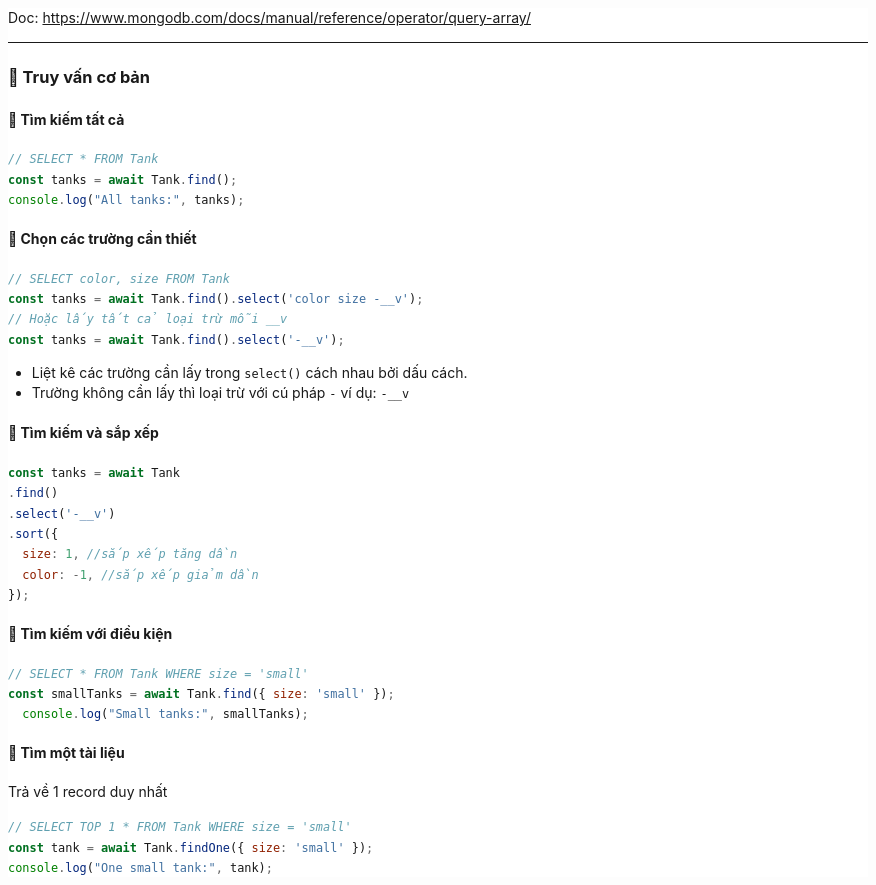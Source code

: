 Doc: https://www.mongodb.com/docs/manual/reference/operator/query-array/

---

### 🔶 Truy vấn cơ bản

#### 🚩 Tìm kiếm tất cả

```js
// SELECT * FROM Tank
const tanks = await Tank.find();
console.log("All tanks:", tanks);
```

#### 🚩 Chọn các trường cần thiết

```js
// SELECT color, size FROM Tank
const tanks = await Tank.find().select('color size -__v');
// Hoặc lấy tất cả loại trừ mỗi __v
const tanks = await Tank.find().select('-__v');
```

- Liệt kê các trường cần lấy trong `select()` cách nhau bởi dấu cách.
- Trường không cần lấy thì loại trừ với cú pháp `-` ví dụ: `-__v`

#### 🚩 Tìm kiếm và sắp xếp

```js
const tanks = await Tank
.find()
.select('-__v')
.sort({
  size: 1, //sắp xếp tăng dần
  color: -1, //sắp xếp giảm dần
});
```


#### 🚩 Tìm kiếm với điều kiện

```js
// SELECT * FROM Tank WHERE size = 'small'
const smallTanks = await Tank.find({ size: 'small' });
  console.log("Small tanks:", smallTanks);
```

#### 🚩 Tìm một tài liệu

Trả về 1 record duy nhất

```js
// SELECT TOP 1 * FROM Tank WHERE size = 'small'
const tank = await Tank.findOne({ size: 'small' });
console.log("One small tank:", tank);
```

